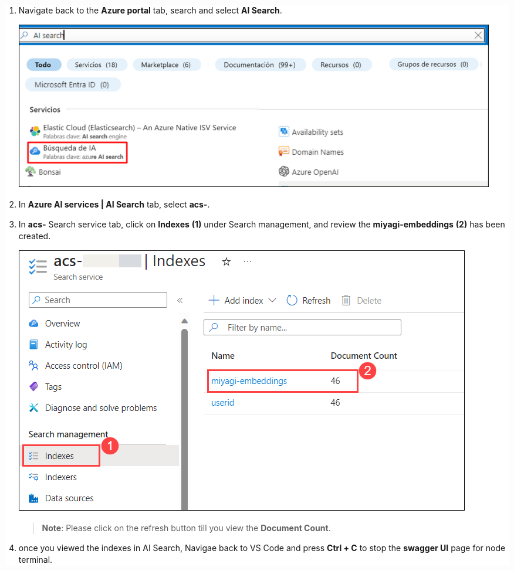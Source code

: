 1. Navigate back to the **Azure portal** tab, search and select **AI Search**.

    ![](./Media/ai-search1.png)    

1. In **Azure AI services | AI Search** tab, select **acs-<inject key="DeploymentID" enableCopy="false"/>**.

1. In **acs-<inject key="DeploymentID" enableCopy="false"/>** Search service tab, click on **Indexes** **(1)** under Search management, and review the **miyagi-embeddings** **(2)** has been created.   

    ![](./Media/search-service.png)

    > **Note**: Please click on the refresh button till you view the **Document Count**.

1. once you viewed the indexes in AI Search, Navigae back to VS Code and  press **Ctrl + C** to stop the **swagger UI** page for node terminal.
